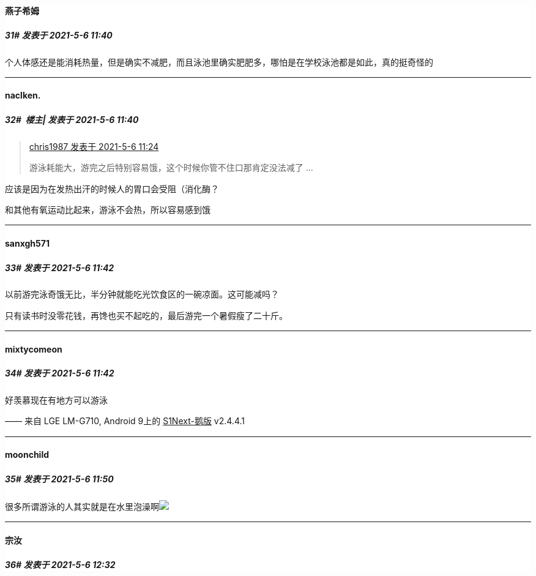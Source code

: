####  燕子希姆  
##### 31#       发表于 2021-5-6 11:40


个人体感还是能消耗热量，但是确实不减肥，而且泳池里确实肥肥多，哪怕是在学校泳池都是如此，真的挺奇怪的


*****

####  naclken.  
##### 32#         楼主| 发表于 2021-5-6 11:40


<blockquote><a href="httphttps://bbs.saraba1st.com/2b/forum.php?mod=redirect&amp;goto=findpost&amp;pid=51156959&amp;ptid=2002580" target="_blank">chris1987 发表于 2021-5-6 11:24</a>

游泳耗能大，游完之后特别容易饿，这个时候你管不住口那肯定没法减了 ...</blockquote>
应该是因为在发热出汗的时候人的胃口会受阻（消化酶？

和其他有氧运动比起来，游泳不会热，所以容易感到饿


*****

####  sanxgh571  
##### 33#       发表于 2021-5-6 11:42


以前游完泳奇饿无比，半分钟就能吃光饮食区的一碗凉面。这可能减吗？

只有读书时没零花钱，再馋也买不起吃的，最后游完一个暑假瘦了二十斤。


*****

####  mixtycomeon  
##### 34#       发表于 2021-5-6 11:42


好羡慕现在有地方可以游泳

—— 来自 LGE LM-G710, Android 9上的 [S1Next-鹅版](https://github.com/ykrank/S1-Next/releases) v2.4.4.1


*****

####  moonchild  
##### 35#       发表于 2021-5-6 11:50


很多所谓游泳的人其实就是在水里泡澡啊<img src="https://static.saraba1st.com/image/smiley/face2017/066.png" referrerpolicy="no-referrer">


*****

####  宗汝  
##### 36#       发表于 2021-5-6 12:32

